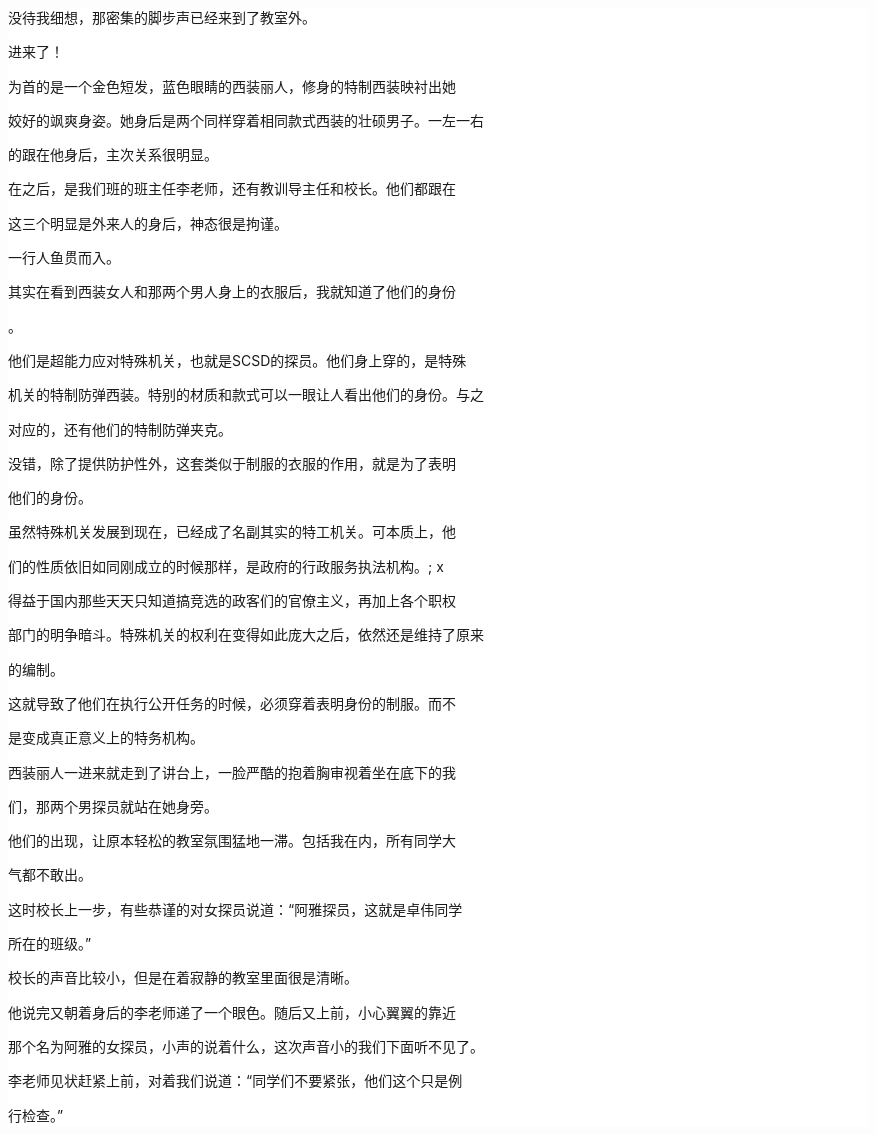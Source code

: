 没待我细想，那密集的脚步声已经来到了教室外。

进来了！

为首的是一个金色短发，蓝色眼睛的西装丽人，修身的特制西装映衬出她

姣好的飒爽身姿。她身后是两个同样穿着相同款式西装的壮硕男子。一左一右

的跟在他身后，主次关系很明显。

在之后，是我们班的班主任李老师，还有教训导主任和校长。他们都跟在

这三个明显是外来人的身后，神态很是拘谨。

一行人鱼贯而入。

其实在看到西装女人和那两个男人身上的衣服后，我就知道了他们的身份

。

他们是超能力应对特殊机关，也就是SCSD的探员。他们身上穿的，是特殊

机关的特制防弹西装。特别的材质和款式可以一眼让人看出他们的身份。与之

对应的，还有他们的特制防弹夹克。

没错，除了提供防护性外，这套类似于制服的衣服的作用，就是为了表明

他们的身份。

虽然特殊机关发展到现在，已经成了名副其实的特工机关。可本质上，他

们的性质依旧如同刚成立的时候那样，是政府的行政服务执法机构。; x

得益于国内那些天天只知道搞竞选的政客们的官僚主义，再加上各个职权

部门的明争暗斗。特殊机关的权利在变得如此庞大之后，依然还是维持了原来

的编制。

这就导致了他们在执行公开任务的时候，必须穿着表明身份的制服。而不

是变成真正意义上的特务机构。

西装丽人一进来就走到了讲台上，一脸严酷的抱着胸审视着坐在底下的我

们，那两个男探员就站在她身旁。

他们的出现，让原本轻松的教室氛围猛地一滞。包括我在内，所有同学大

气都不敢出。

这时校长上一步，有些恭谨的对女探员说道：“阿雅探员，这就是卓伟同学

所在的班级。”

校长的声音比较小，但是在着寂静的教室里面很是清晰。

他说完又朝着身后的李老师递了一个眼色。随后又上前，小心翼翼的靠近

那个名为阿雅的女探员，小声的说着什么，这次声音小的我们下面听不见了。

李老师见状赶紧上前，对着我们说道：“同学们不要紧张，他们这个只是例

行检查。”
